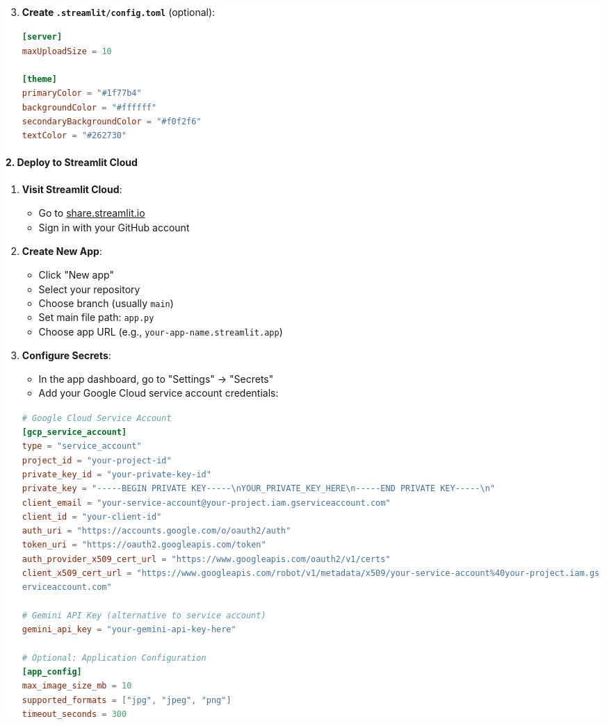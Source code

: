 3. **Create `.streamlit/config.toml`** (optional):
   ```toml
   [server]
   maxUploadSize = 10
   
   [theme]
   primaryColor = "#1f77b4"
   backgroundColor = "#ffffff"
   secondaryBackgroundColor = "#f0f2f6"
   textColor = "#262730"
   ```

#### 2. Deploy to Streamlit Cloud

1. **Visit Streamlit Cloud**:
   - Go to [share.streamlit.io](https://share.streamlit.io)
   - Sign in with your GitHub account

2. **Create New App**:
   - Click "New app"
   - Select your repository
   - Choose branch (usually `main`)
   - Set main file path: `app.py`
   - Choose app URL (e.g., `your-app-name.streamlit.app`)

3. **Configure Secrets**:
   - In the app dashboard, go to "Settings" → "Secrets"
   - Add your Google Cloud service account credentials:
   
   ```toml
   # Google Cloud Service Account
   [gcp_service_account]
   type = "service_account"
   project_id = "your-project-id"
   private_key_id = "your-private-key-id"
   private_key = "-----BEGIN PRIVATE KEY-----\nYOUR_PRIVATE_KEY_HERE\n-----END PRIVATE KEY-----\n"
   client_email = "your-service-account@your-project.iam.gserviceaccount.com"
   client_id = "your-client-id"
   auth_uri = "https://accounts.google.com/o/oauth2/auth"
   token_uri = "https://oauth2.googleapis.com/token"
   auth_provider_x509_cert_url = "https://www.googleapis.com/oauth2/v1/certs"
   client_x509_cert_url = "https://www.googleapis.com/robot/v1/metadata/x509/your-service-account%40your-project.iam.gserviceaccount.com"
   
   # Gemini API Key (alternative to service account)
   gemini_api_key = "your-gemini-api-key-here"
   
   # Optional: Application Configuration
   [app_config]
   max_image_size_mb = 10
   supported_formats = ["jpg", "jpeg", "png"]
   timeout_seconds = 300
   ```
